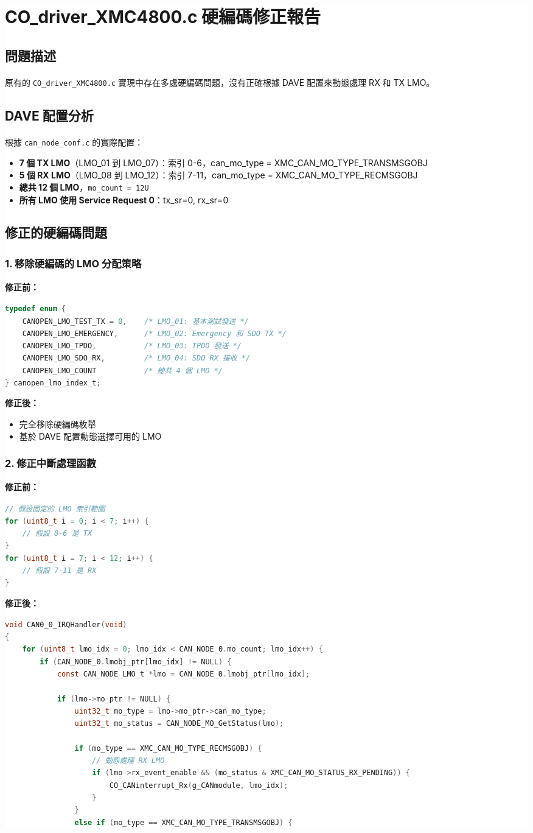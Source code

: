# CO_driver_XMC4800.c 硬編碼修正報告

## 問題描述
原有的 `CO_driver_XMC4800.c` 實現中存在多處硬編碼問題，沒有正確根據 DAVE 配置來動態處理 RX 和 TX LMO。

## DAVE 配置分析
根據 `can_node_conf.c` 的實際配置：
- **7 個 TX LMO**（LMO_01 到 LMO_07）：索引 0-6，can_mo_type = XMC_CAN_MO_TYPE_TRANSMSGOBJ
- **5 個 RX LMO**（LMO_08 到 LMO_12）：索引 7-11，can_mo_type = XMC_CAN_MO_TYPE_RECMSGOBJ
- **總共 12 個 LMO**，`mo_count = 12U`
- **所有 LMO 使用 Service Request 0**：tx_sr=0, rx_sr=0

## 修正的硬編碼問題

### 1. 移除硬編碼的 LMO 分配策略
**修正前：**
```c
typedef enum {
    CANOPEN_LMO_TEST_TX = 0,    /* LMO_01: 基本測試發送 */
    CANOPEN_LMO_EMERGENCY,      /* LMO_02: Emergency 和 SDO TX */
    CANOPEN_LMO_TPDO,           /* LMO_03: TPDO 發送 */
    CANOPEN_LMO_SDO_RX,         /* LMO_04: SDO RX 接收 */
    CANOPEN_LMO_COUNT           /* 總共 4 個 LMO */
} canopen_lmo_index_t;
```

**修正後：**
- 完全移除硬編碼枚舉
- 基於 DAVE 配置動態選擇可用的 LMO

### 2. 修正中斷處理函數
**修正前：**
```c
// 假設固定的 LMO 索引範圍
for (uint8_t i = 0; i < 7; i++) {
    // 假設 0-6 是 TX
}
for (uint8_t i = 7; i < 12; i++) {
    // 假設 7-11 是 RX
}
```

**修正後：**
```c
void CAN0_0_IRQHandler(void)
{
    for (uint8_t lmo_idx = 0; lmo_idx < CAN_NODE_0.mo_count; lmo_idx++) {
        if (CAN_NODE_0.lmobj_ptr[lmo_idx] != NULL) {
            const CAN_NODE_LMO_t *lmo = CAN_NODE_0.lmobj_ptr[lmo_idx];
            
            if (lmo->mo_ptr != NULL) {
                uint32_t mo_type = lmo->mo_ptr->can_mo_type;
                uint32_t mo_status = CAN_NODE_MO_GetStatus(lmo);
                
                if (mo_type == XMC_CAN_MO_TYPE_RECMSGOBJ) {
                    // 動態處理 RX LMO
                    if (lmo->rx_event_enable && (mo_status & XMC_CAN_MO_STATUS_RX_PENDING)) {
                        CO_CANinterrupt_Rx(g_CANmodule, lmo_idx);
                    }
                }
                else if (mo_type == XMC_CAN_MO_TYPE_TRANSMSGOBJ) {
```